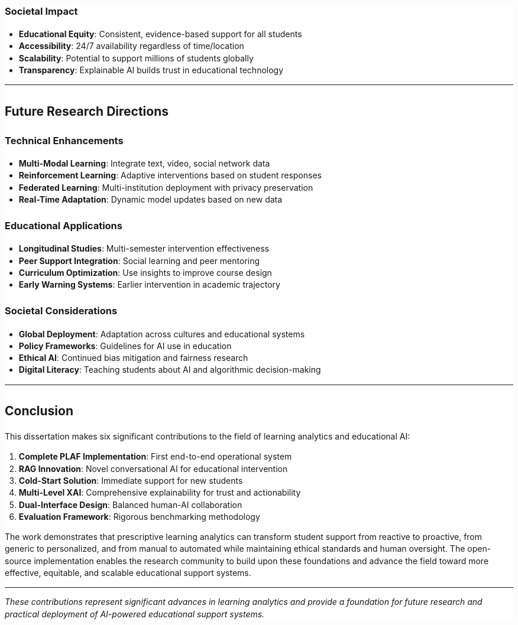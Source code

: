### Societal Impact
- **Educational Equity**: Consistent, evidence-based support for all students
- **Accessibility**: 24/7 availability regardless of time/location
- **Scalability**: Potential to support millions of students globally
- **Transparency**: Explainable AI builds trust in educational technology

---

## Future Research Directions

### Technical Enhancements
- **Multi-Modal Learning**: Integrate text, video, social network data
- **Reinforcement Learning**: Adaptive interventions based on student responses
- **Federated Learning**: Multi-institution deployment with privacy preservation
- **Real-Time Adaptation**: Dynamic model updates based on new data

### Educational Applications
- **Longitudinal Studies**: Multi-semester intervention effectiveness
- **Peer Support Integration**: Social learning and peer mentoring
- **Curriculum Optimization**: Use insights to improve course design
- **Early Warning Systems**: Earlier intervention in academic trajectory

### Societal Considerations
- **Global Deployment**: Adaptation across cultures and educational systems
- **Policy Frameworks**: Guidelines for AI use in education
- **Ethical AI**: Continued bias mitigation and fairness research
- **Digital Literacy**: Teaching students about AI and algorithmic decision-making

---

## Conclusion

This dissertation makes six significant contributions to the field of learning analytics and educational AI:

1. **Complete PLAF Implementation**: First end-to-end operational system
2. **RAG Innovation**: Novel conversational AI for educational intervention
3. **Cold-Start Solution**: Immediate support for new students
4. **Multi-Level XAI**: Comprehensive explainability for trust and actionability
5. **Dual-Interface Design**: Balanced human-AI collaboration
6. **Evaluation Framework**: Rigorous benchmarking methodology

The work demonstrates that prescriptive learning analytics can transform student support from reactive to proactive, from generic to personalized, and from manual to automated while maintaining ethical standards and human oversight. The open-source implementation enables the research community to build upon these foundations and advance the field toward more effective, equitable, and scalable educational support systems.

---

*These contributions represent significant advances in learning analytics and provide a foundation for future research and practical deployment of AI-powered educational support systems.*
